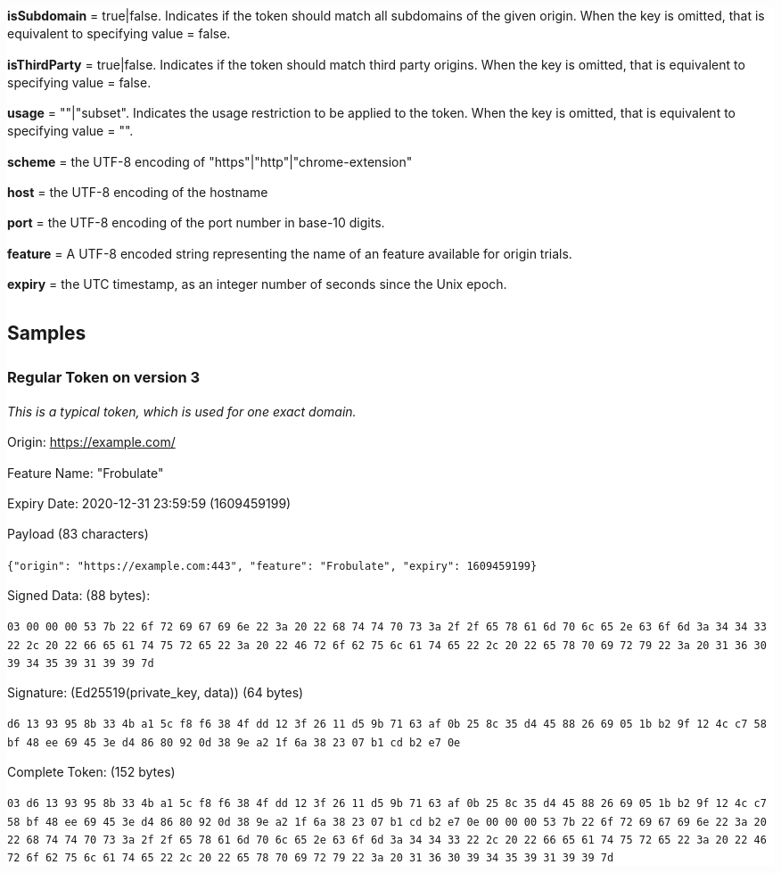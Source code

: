 **isSubdomain** = true|false. Indicates if the token should match all subdomains of the given origin. When the key is omitted, that is equivalent to specifying value = false.

**isThirdParty** = true|false. Indicates if the token should match third party origins. When the key is omitted, that is equivalent to specifying value = false.

**usage** = ""|"subset". Indicates the usage restriction to be applied to the token. When the key is omitted, that is equivalent to specifying value = "".

**scheme** = the UTF-8 encoding of "https"|"http"|"chrome-extension"

**host** = the UTF-8 encoding of the hostname

**port** = the UTF-8 encoding of the port number in base-10 digits.

**feature** = A UTF-8 encoded string representing the name of an feature available for origin trials.

**expiry** = the UTC timestamp, as an integer number of seconds since the Unix epoch.


## Samples


### Regular Token on version 3

_This is a typical token, which is used for one exact domain._

Origin: https://example.com/

Feature Name: "Frobulate"

Expiry Date: 2020-12-31 23:59:59 (1609459199)

Payload (83 characters)

 `{"origin": "https://example.com:443", "feature": "Frobulate", "expiry": 1609459199}`

Signed Data: (88 bytes):


```
03 00 00 00 53 7b 22 6f 72 69 67 69 6e 22 3a 20 22 68 74 74 70 73 3a 2f 2f 65 78 61 6d 70 6c 65 2e 63 6f 6d 3a 34 34 33 22 2c 20 22 66 65 61 74 75 72 65 22 3a 20 22 46 72 6f 62 75 6c 61 74 65 22 2c 20 22 65 78 70 69 72 79 22 3a 20 31 36 30 39 34 35 39 31 39 39 7d
```


Signature: (Ed25519(private_key, data)) (64 bytes)


```
d6 13 93 95 8b 33 4b a1 5c f8 f6 38 4f dd 12 3f 26 11 d5 9b 71 63 af 0b 25 8c 35 d4 45 88 26 69 05 1b b2 9f 12 4c c7 58 bf 48 ee 69 45 3e d4 86 80 92 0d 38 9e a2 1f 6a 38 23 07 b1 cd b2 e7 0e
```


Complete Token: (152 bytes)


```
03 d6 13 93 95 8b 33 4b a1 5c f8 f6 38 4f dd 12 3f 26 11 d5 9b 71 63 af 0b 25 8c 35 d4 45 88 26 69 05 1b b2 9f 12 4c c7 58 bf 48 ee 69 45 3e d4 86 80 92 0d 38 9e a2 1f 6a 38 23 07 b1 cd b2 e7 0e 00 00 00 53 7b 22 6f 72 69 67 69 6e 22 3a 20 22 68 74 74 70 73 3a 2f 2f 65 78 61 6d 70 6c 65 2e 63 6f 6d 3a 34 34 33 22 2c 20 22 66 65 61 74 75 72 65 22 3a 20 22 46 72 6f 62 75 6c 61 74 65 22 2c 20 22 65 78 70 69 72 79 22 3a 20 31 36 30 39 34 35 39 31 39 39 7d
```
